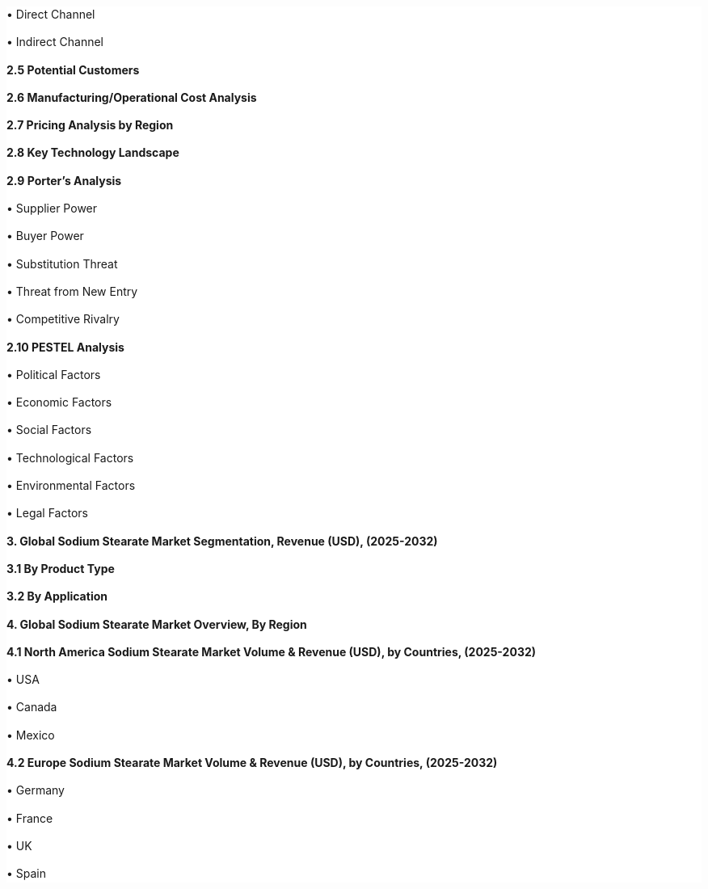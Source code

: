 • Direct Channel

• Indirect Channel

<strong>2.5 Potential Customers</strong>

<strong>2.6 Manufacturing/Operational Cost Analysis</strong>

<strong>2.7 Pricing Analysis by Region</strong>

<strong>2.8 Key Technology Landscape</strong>

<strong>2.9 Porter’s Analysis</strong>

• Supplier Power

• Buyer Power

• Substitution Threat

• Threat from New Entry

• Competitive Rivalry

<strong>2.10 PESTEL Analysis</strong>

• Political Factors

• Economic Factors

• Social Factors

• Technological Factors

• Environmental Factors

• Legal Factors

<strong>3. Global Sodium Stearate Market Segmentation, Revenue (USD), (2025-2032)</strong>

<strong>3.1 By Product Type</strong>

<strong>3.2 By Application</strong>

<strong>4. Global Sodium Stearate Market Overview, By Region</strong>

<strong>4.1 North America Sodium Stearate Market Volume &amp; Revenue (USD), by Countries, (2025-2032)</strong>

• USA

• Canada

• Mexico

<strong>4.2 Europe Sodium Stearate Market Volume &amp; Revenue (USD), by Countries, (2025-2032)</strong>

• Germany

• France

• UK

• Spain
